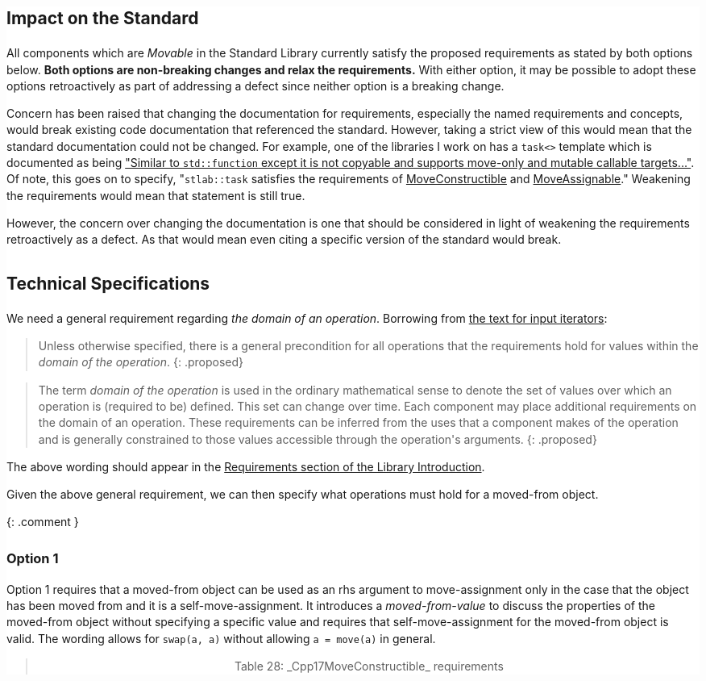 ## Impact on the Standard

 All components which are _Movable_ in the Standard Library currently satisfy the proposed requirements as stated by both options below. **Both options are non-breaking changes and relax the requirements.** With either option, it may be possible to adopt these options retroactively as part of addressing a defect since neither option is a breaking change.

Concern has been raised that changing the documentation for requirements, especially the named requirements and concepts, would break existing code documentation that referenced the standard. However, taking a strict view of this would mean that the standard documentation could not be changed. For example, one of the libraries I work on has a `task<>` template which is documented as being ["Similar to `std::function` except it is not copyable and supports move-only and mutable callable targets..."](https://stlab.cc/libraries/concurrency/task/task/). Of note, this goes on to specify, "`stlab::task` satisfies the requirements of [MoveConstructible](https://en.cppreference.com/w/cpp/named_req/MoveConstructible) and [MoveAssignable](https://en.cppreference.com/w/cpp/named_req/MoveAssignable)." Weakening the requirements would mean that statement is still true.

However, the concern over changing the documentation is one that should be considered in light of weakening the requirements retroactively as a defect. As that would mean even citing a specific version of the standard would break. 

## Technical Specifications

We need a general requirement regarding _the domain of an operation_. Borrowing from [the text for input iterators](http://eel.is/c++draft/iterator.cpp17#input.iterators-2):

> Unless otherwise specified, there is a general precondition for all operations that the requirements hold for values within the _domain of the operation_.
{: .proposed}

> The term _domain of the operation_ is used in the ordinary mathematical sense to denote the set of values over which an operation is (required to be) defined. This set can change over time. Each component may place additional requirements on the domain of an operation. These requirements can be inferred from the uses that a component makes of the operation and is generally constrained to those values accessible through the operation's arguments.
{: .proposed}

The above wording should appear in the [Requirements section of the Library Introduction](https://eel.is/c++draft/structure.requirements#8).

Given the above general requirement, we can then specify what operations must hold for a moved-from object.

{: .comment }

### Option 1

Option 1 requires that a moved-from object can be used as an rhs argument to move-assignment only in the case that the object has been moved from and it is a self-move-assignment. It introduces a _moved-from-value_ to discuss the properties of the moved-from object without specifying a specific value and requires that self-move-assignment for the moved-from object is valid. The wording allows for `swap(a, a)` without allowing `a = move(a)` in general.

<blockquote><p style='text-align:center;' markdown="span">
    Table 28: _Cpp17MoveConstructible_ requirements
</p>
